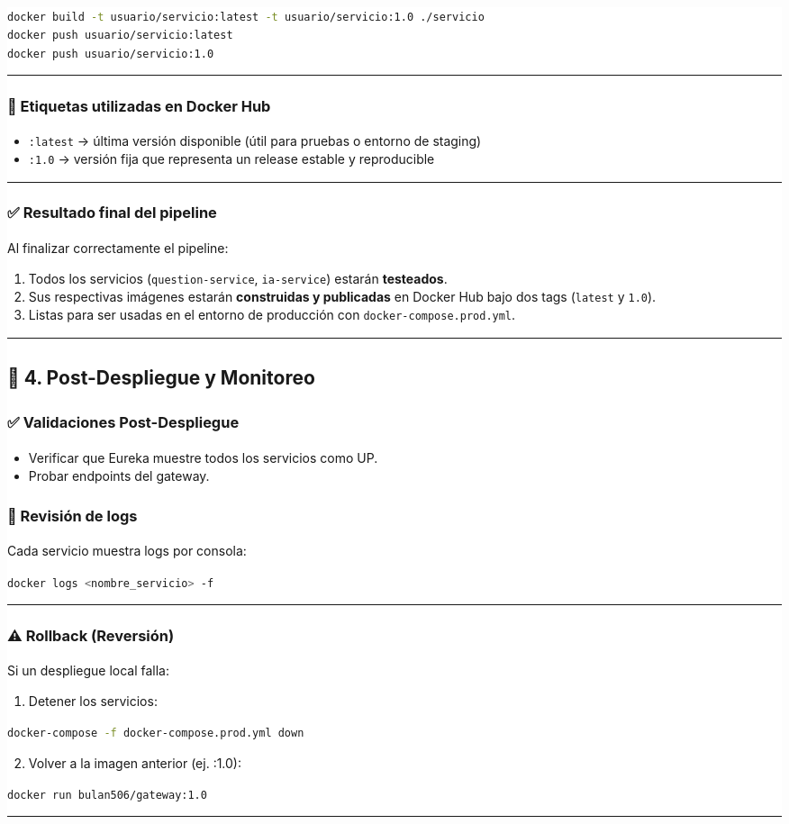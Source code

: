 ```bash
docker build -t usuario/servicio:latest -t usuario/servicio:1.0 ./servicio
docker push usuario/servicio:latest
docker push usuario/servicio:1.0
```

---

### 🐳 Etiquetas utilizadas en Docker Hub

- `:latest` → última versión disponible (útil para pruebas o entorno de staging)
- `:1.0` → versión fija que representa un release estable y reproducible

---

### ✅ Resultado final del pipeline

Al finalizar correctamente el pipeline:

1. Todos los servicios (`question-service`, `ia-service`) estarán **testeados**.
2. Sus respectivas imágenes estarán **construidas y publicadas** en Docker Hub bajo dos tags (`latest` y `1.0`).
3. Listas para ser usadas en el entorno de producción con `docker-compose.prod.yml`.

---

## 🧪 4. Post-Despliegue y Monitoreo

### ✅ Validaciones Post-Despliegue

- Verificar que Eureka muestre todos los servicios como UP.
- Probar endpoints del gateway.

### 🔎 Revisión de logs

Cada servicio muestra logs por consola:

```bash
docker logs <nombre_servicio> -f
```

---

### ⚠️ Rollback (Reversión)

Si un despliegue local falla:

1. Detener los servicios:

```bash
docker-compose -f docker-compose.prod.yml down
```

2. Volver a la imagen anterior (ej. :1.0):

```bash
docker run bulan506/gateway:1.0
```

---
